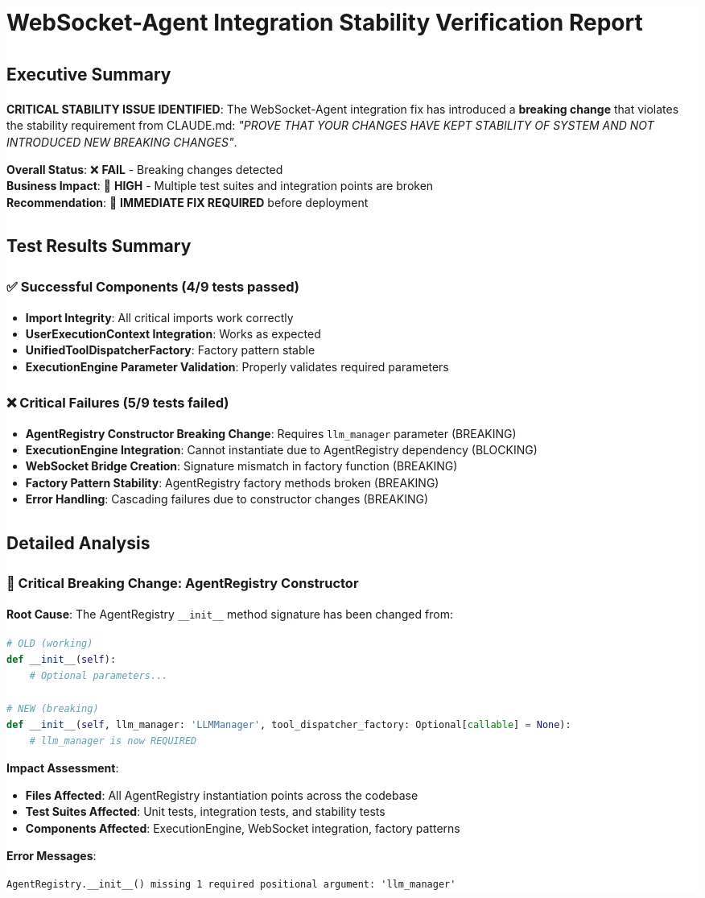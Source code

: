 # WebSocket-Agent Integration Stability Verification Report

## Executive Summary

**CRITICAL STABILITY ISSUE IDENTIFIED**: The WebSocket-Agent integration fix has introduced a **breaking change** that violates the stability requirement from CLAUDE.md: *"PROVE THAT YOUR CHANGES HAVE KEPT STABILITY OF SYSTEM AND NOT INTRODUCED NEW BREAKING CHANGES"*.

**Overall Status**: ❌ **FAIL** - Breaking changes detected  
**Business Impact**: 🚨 **HIGH** - Multiple test suites and integration points are broken  
**Recommendation**: 🔧 **IMMEDIATE FIX REQUIRED** before deployment

## Test Results Summary

### ✅ Successful Components (4/9 tests passed)
- **Import Integrity**: All critical imports work correctly
- **UserExecutionContext Integration**: Works as expected
- **UnifiedToolDispatcherFactory**: Factory pattern stable
- **ExecutionEngine Parameter Validation**: Properly validates required parameters

### ❌ Critical Failures (5/9 tests failed)
- **AgentRegistry Constructor Breaking Change**: Requires `llm_manager` parameter (BREAKING)
- **ExecutionEngine Integration**: Cannot instantiate due to AgentRegistry dependency (BLOCKING)
- **WebSocket Bridge Creation**: Signature mismatch in factory function (BREAKING)
- **Factory Pattern Stability**: AgentRegistry factory methods broken (BREAKING)
- **Error Handling**: Cascading failures due to constructor changes (BREAKING)

## Detailed Analysis

### 🚨 Critical Breaking Change: AgentRegistry Constructor

**Root Cause**: The AgentRegistry `__init__` method signature has been changed from:
```python
# OLD (working)
def __init__(self):
    # Optional parameters...

# NEW (breaking)
def __init__(self, llm_manager: 'LLMManager', tool_dispatcher_factory: Optional[callable] = None):
    # llm_manager is now REQUIRED
```

**Impact Assessment**:
- **Files Affected**: All AgentRegistry instantiation points across the codebase
- **Test Suites Affected**: Unit tests, integration tests, and stability tests
- **Components Affected**: ExecutionEngine, WebSocket integration, factory patterns

**Error Messages**:
```
AgentRegistry.__init__() missing 1 required positional argument: 'llm_manager'
```

